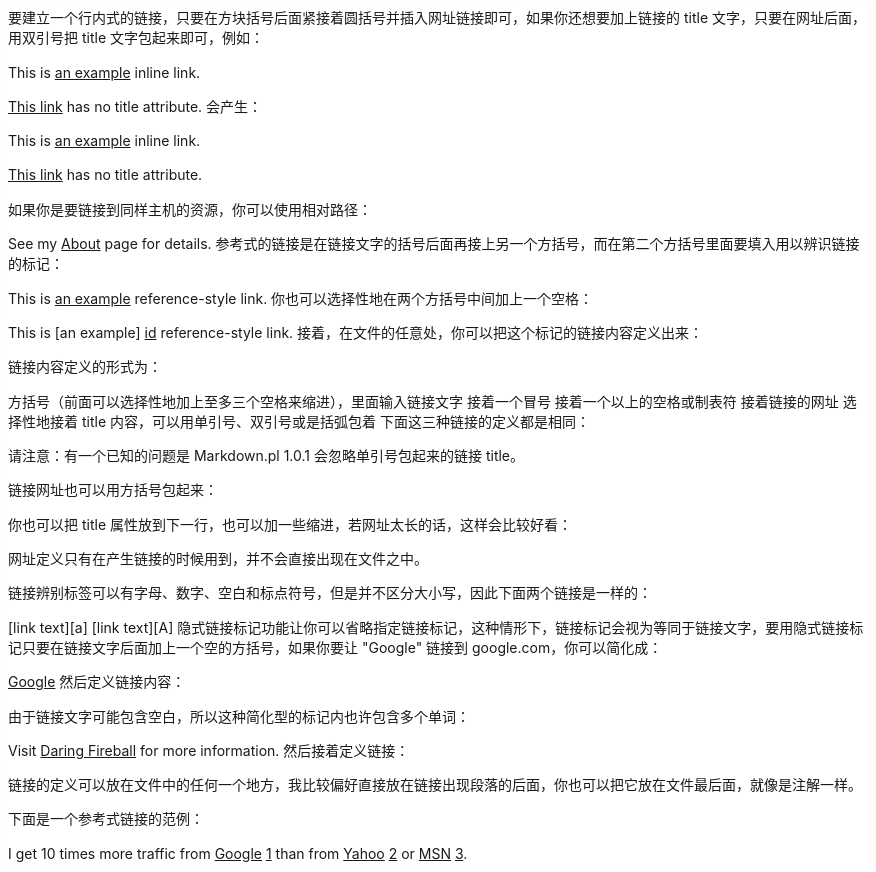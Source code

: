 要建立一个行内式的链接，只要在方块括号后面紧接着圆括号并插入网址链接即可，如果你还想要加上链接的 title 文字，只要在网址后面，用双引号把 title 文字包起来即可，例如：

This is [an example](http://example.com/ "Title") inline link.

[This link](http://example.net/) has no title attribute.
会产生：

<p>This is <a href="http://example.com/" title="Title">
an example</a> inline link.</p>

<p><a href="http://example.net/">This link</a> has no
title attribute.</p>
如果你是要链接到同样主机的资源，你可以使用相对路径：

See my [About](/about/) page for details.
参考式的链接是在链接文字的括号后面再接上另一个方括号，而在第二个方括号里面要填入用以辨识链接的标记：

This is [an example][id] reference-style link.
你也可以选择性地在两个方括号中间加上一个空格：

This is [an example] [id] reference-style link.
接着，在文件的任意处，你可以把这个标记的链接内容定义出来：

[id]: http://example.com/  "Optional Title Here"
链接内容定义的形式为：

方括号（前面可以选择性地加上至多三个空格来缩进），里面输入链接文字
接着一个冒号
接着一个以上的空格或制表符
接着链接的网址
选择性地接着 title 内容，可以用单引号、双引号或是括弧包着
下面这三种链接的定义都是相同：

[foo]: http://example.com/  "Optional Title Here"
[foo]: http://example.com/  'Optional Title Here'
[foo]: http://example.com/  (Optional Title Here)
请注意：有一个已知的问题是 Markdown.pl 1.0.1 会忽略单引号包起来的链接 title。

链接网址也可以用方括号包起来：

[id]: <http://example.com/>  "Optional Title Here"
你也可以把 title 属性放到下一行，也可以加一些缩进，若网址太长的话，这样会比较好看：

[id]: http://example.com/longish/path/to/resource/here
    "Optional Title Here"
网址定义只有在产生链接的时候用到，并不会直接出现在文件之中。

链接辨别标签可以有字母、数字、空白和标点符号，但是并不区分大小写，因此下面两个链接是一样的：

[link text][a]
[link text][A]
隐式链接标记功能让你可以省略指定链接标记，这种情形下，链接标记会视为等同于链接文字，要用隐式链接标记只要在链接文字后面加上一个空的方括号，如果你要让 "Google" 链接到 google.com，你可以简化成：

[Google][]
然后定义链接内容：

[Google]: http://google.com/
由于链接文字可能包含空白，所以这种简化型的标记内也许包含多个单词：

Visit [Daring Fireball][] for more information.
然后接着定义链接：

[Daring Fireball]: http://daringfireball.net/
链接的定义可以放在文件中的任何一个地方，我比较偏好直接放在链接出现段落的后面，你也可以把它放在文件最后面，就像是注解一样。

下面是一个参考式链接的范例：

I get 10 times more traffic from [Google] [1] than from
[Yahoo] [2] or [MSN] [3].


  [1]: http://google.com/        "Google"
  [2]: http://search.yahoo.com/  "Yahoo Search"
  [3]: http://search.msn.com/    "MSN Search"
  [google]: http://google.com/        "Google"
  [yahoo]:  http://search.yahoo.com/  "Yahoo Search"
  [msn]:    http://search.msn.com/    "MSN Search"
[id]: url/to/image  "Optional title attribute"